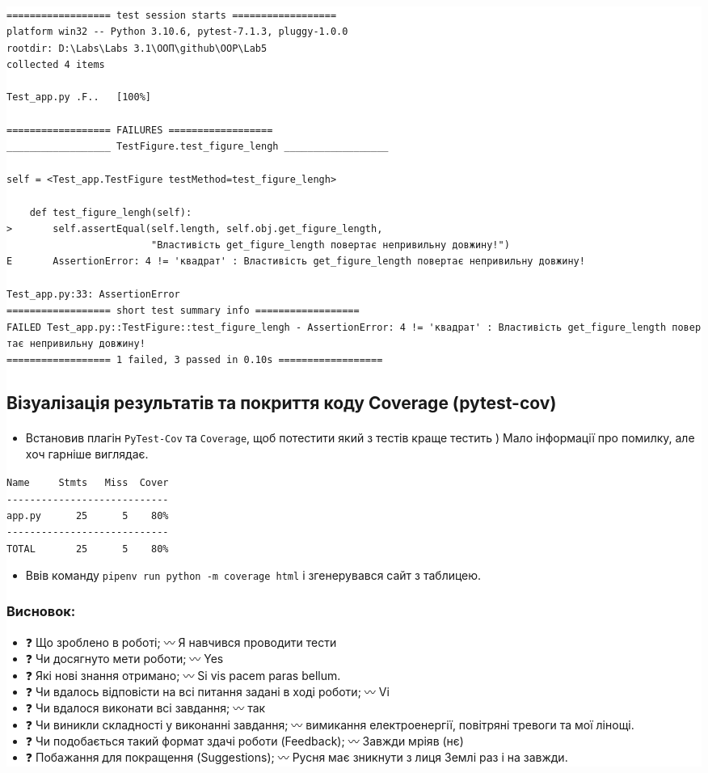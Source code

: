 ```
================== test session starts ==================
platform win32 -- Python 3.10.6, pytest-7.1.3, pluggy-1.0.0
rootdir: D:\Labs\Labs 3.1\ООП\github\OOP\Lab5
collected 4 items

Test_app.py .F..   [100%]

================== FAILURES ==================
__________________ TestFigure.test_figure_lengh __________________

self = <Test_app.TestFigure testMethod=test_figure_lengh>

    def test_figure_lengh(self):
>       self.assertEqual(self.length, self.obj.get_figure_length,
                         "Властивість get_figure_length повертає непривильну довжину!")
E       AssertionError: 4 != 'квадрат' : Властивість get_figure_length повертає непривильну довжину!

Test_app.py:33: AssertionError
================== short test summary info ==================
FAILED Test_app.py::TestFigure::test_figure_lengh - AssertionError: 4 != 'квадрат' : Властивість get_figure_length повертає непривильну довжину!
================== 1 failed, 3 passed in 0.10s ==================
```

## Візуалізація результатів та покриття коду Coverage (pytest-cov)

- Встановив плагін `PyTest-Cov` та `Coverage`, щоб потестити який з тестів краще тестить )
  Мало інформації про помилку, але хоч гарніше виглядає.

```
Name     Stmts   Miss  Cover
----------------------------
app.py      25      5    80%
----------------------------
TOTAL       25      5    80%
```

- Ввів команду `pipenv run python -m coverage html` і згенерувався сайт з таблицею.

### Висновок:

- :question: Що зроблено в роботі; :wavy_dash: Я навчився проводити тести
- :question: Чи досягнуто мети роботи; :wavy_dash: Yes
- :question: Які нові знання отримано; :wavy_dash: Si vis pacem paras bellum.
- :question: Чи вдалось відповісти на всі питання задані в ході роботи; :wavy_dash: Vi
- :question: Чи вдалося виконати всі завдання; :wavy_dash: так
- :question: Чи виникли складності у виконанні завдання; :wavy_dash: вимикання електроенергії, повітряні тревоги та мої лінощі.
- :question: Чи подобається такий формат здачі роботи (Feedback); :wavy_dash: Завжди мріяв (нє)
- :question: Побажання для покращення (Suggestions); :wavy_dash: Русня має зникнути з лиця Землі раз і на завжди.
